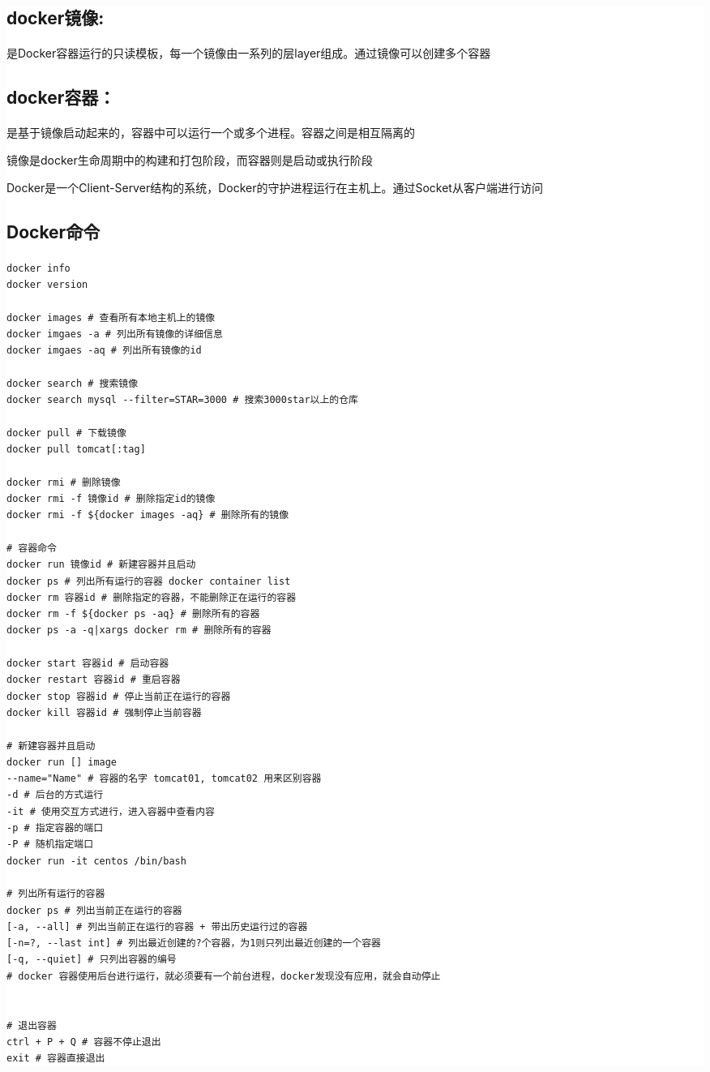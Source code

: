 ## docker镜像:

是Docker容器运行的只读模板，每一个镜像由一系列的层layer组成。通过镜像可以创建多个容器

## docker容器：

是基于镜像启动起来的，容器中可以运行一个或多个进程。容器之间是相互隔离的

镜像是docker生命周期中的构建和打包阶段，而容器则是启动或执行阶段

Docker是一个Client-Server结构的系统，Docker的守护进程运行在主机上。通过Socket从客户端进行访问

## Docker命令

```shell
docker info
docker version

docker images # 查看所有本地主机上的镜像
docker imgaes -a # 列出所有镜像的详细信息
docker imgaes -aq # 列出所有镜像的id

docker search # 搜索镜像
docker search mysql --filter=STAR=3000 # 搜索3000star以上的仓库

docker pull # 下载镜像
docker pull tomcat[:tag]

docker rmi # 删除镜像
docker rmi -f 镜像id # 删除指定id的镜像
docker rmi -f ${docker images -aq} # 删除所有的镜像

# 容器命令
docker run 镜像id # 新建容器并且启动
docker ps # 列出所有运行的容器 docker container list
docker rm 容器id # 删除指定的容器，不能删除正在运行的容器
docker rm -f ${docker ps -aq} # 删除所有的容器
docker ps -a -q|xargs docker rm # 删除所有的容器

docker start 容器id # 启动容器
docker restart 容器id # 重启容器
docker stop 容器id # 停止当前正在运行的容器
docker kill 容器id # 强制停止当前容器

# 新建容器并且启动
docker run [] image
--name="Name" # 容器的名字 tomcat01, tomcat02 用来区别容器
-d # 后台的方式运行
-it # 使用交互方式进行，进入容器中查看内容
-p # 指定容器的端口
-P # 随机指定端口
docker run -it centos /bin/bash

# 列出所有运行的容器
docker ps # 列出当前正在运行的容器
[-a, --all] # 列出当前正在运行的容器 + 带出历史运行过的容器
[-n=?, --last int] # 列出最近创建的?个容器，为1则只列出最近创建的一个容器
[-q, --quiet] # 只列出容器的编号
# docker 容器使用后台进行运行，就必须要有一个前台进程，docker发现没有应用，就会自动停止


# 退出容器
ctrl + P + Q # 容器不停止退出
exit # 容器直接退出
```
